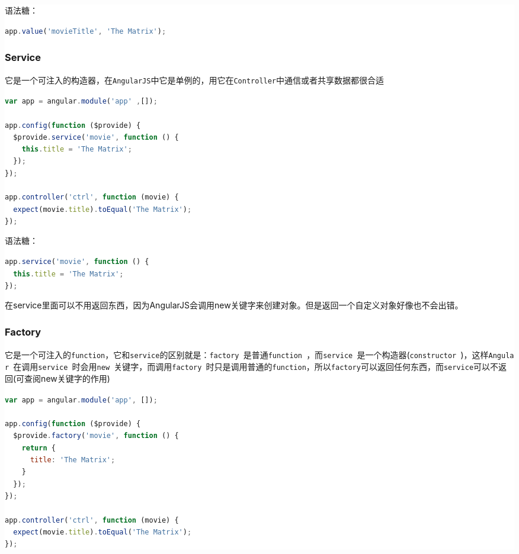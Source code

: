 语法糖：

```js
app.value('movieTitle', 'The Matrix');
```

### Service

它是一个可注入的构造器，在`AngularJS`中它是单例的，用它在`Controller`中通信或者共享数据都很合适

```js
var app = angular.module('app' ,[]);
 
app.config(function ($provide) {
  $provide.service('movie', function () {
    this.title = 'The Matrix';
  });
});
 
app.controller('ctrl', function (movie) {
  expect(movie.title).toEqual('The Matrix');
});
```

语法糖：

```js
app.service('movie', function () {
  this.title = 'The Matrix';
});
```

在service里面可以不用返回东西，因为AngularJS会调用new关键字来创建对象。但是返回一个自定义对象好像也不会出错。

### Factory

它是一个可注入的`function`，它和`service`的区别就是：`factory `是普通`function `，而`service `是一个构造器(`constructor `)，这样`Angular `在调用`service `时会用`new `关键字，而调用`factory `时只是调用普通的`function`，所以`factory`可以返回任何东西，而`service`可以不返回(可查阅new关键字的作用)

```js
var app = angular.module('app', []);
 
app.config(function ($provide) {
  $provide.factory('movie', function () {
    return {
      title: 'The Matrix';
    }
  });
});
 
app.controller('ctrl', function (movie) {
  expect(movie.title).toEqual('The Matrix');
});
```

